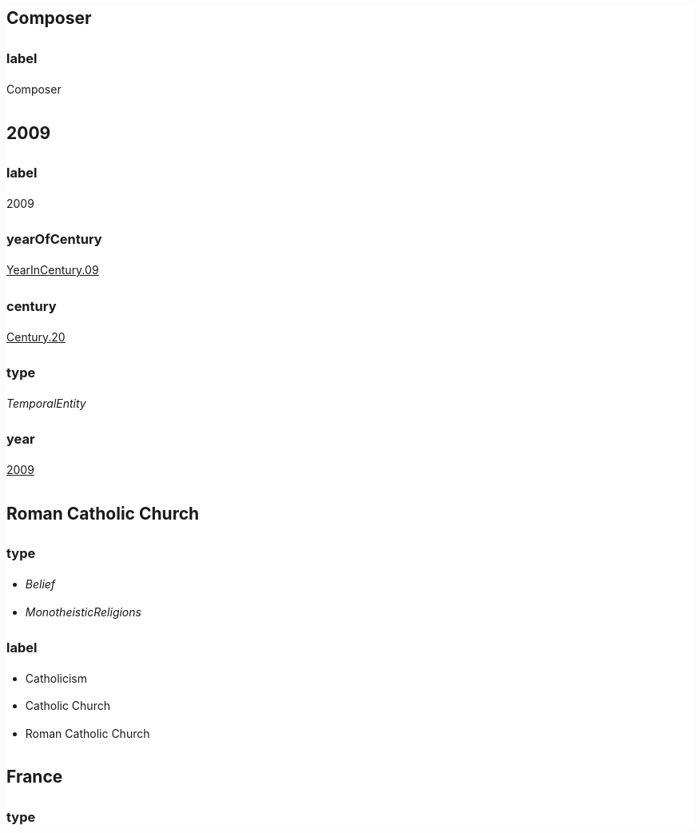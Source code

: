 ## Composer

### label


Composer

## 2009

### label


2009

### yearOfCentury


[YearInCentury.09](#YearInCentury.09)

### century


[Century.20](#Century.20)

### type


*TemporalEntity*

### year


[2009](#2009)

## Roman Catholic Church

### type

 - *Belief*

 - *MonotheisticReligions*

### label

 - Catholicism

 - Catholic Church

 - Roman Catholic Church

## France

### type
